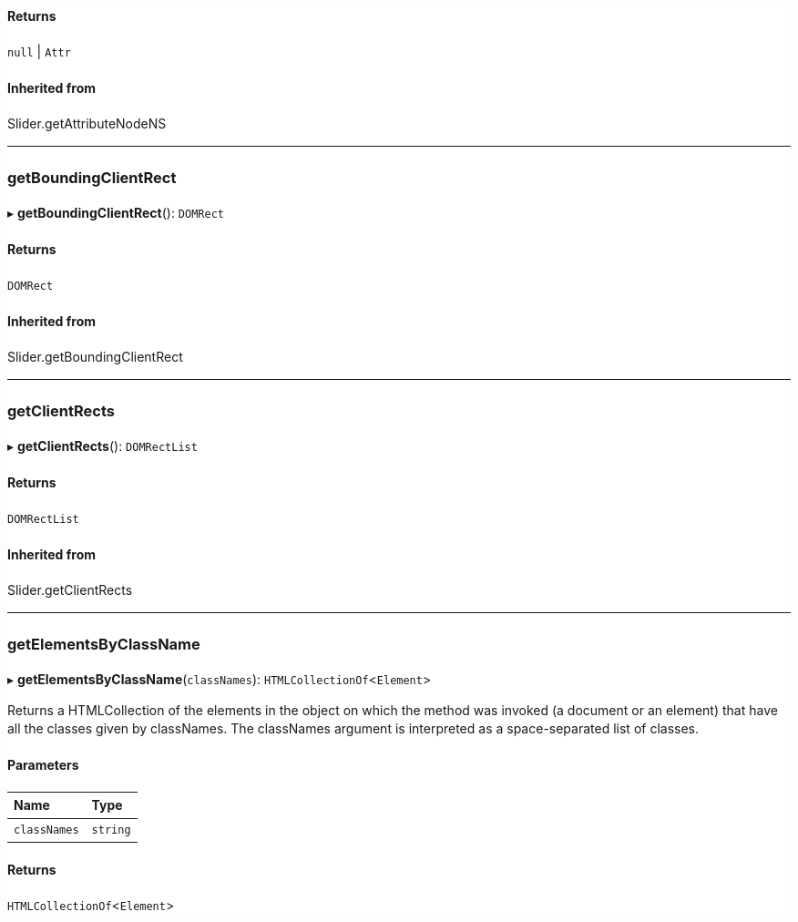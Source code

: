 #### Returns

`null` \| `Attr`

#### Inherited from

Slider.getAttributeNodeNS

---

### getBoundingClientRect

▸ **getBoundingClientRect**(): `DOMRect`

#### Returns

`DOMRect`

#### Inherited from

Slider.getBoundingClientRect

---

### getClientRects

▸ **getClientRects**(): `DOMRectList`

#### Returns

`DOMRectList`

#### Inherited from

Slider.getClientRects

---

### getElementsByClassName

▸ **getElementsByClassName**(`classNames`): `HTMLCollectionOf`<`Element`\>

Returns a HTMLCollection of the elements in the object on which the method was invoked (a document or an element) that have all the classes given by classNames. The classNames argument is interpreted as a space-separated list of classes.

#### Parameters

| Name         | Type     |
| :----------- | :------- |
| `classNames` | `string` |

#### Returns

`HTMLCollectionOf`<`Element`\>
